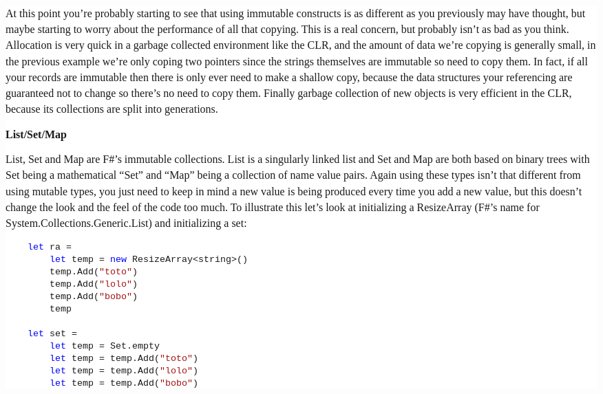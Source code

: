 <p class="MsoNormal" style="MARGIN: 0cm 0cm 10pt"><font face="Calibri" size="3">At this point you’re probably starting to see that using immutable constructs is as different as you previously may have thought, but maybe starting to worry about the performance of all that copying. This is a real concern, but probably isn’t as bad as you think. Allocation is very quick in a garbage collected environment like the CLR, and the amount of data we’re copying is generally small, in the previous example we’re only coping two pointers since the strings themselves are immutable so need to copy them. In fact, if all your records are immutable then there is only ever need to make a shallow copy, because the data structures your referencing are guaranteed not to change so there’s no need to copy them. Finally garbage collection of new objects is very efficient in the CLR, because its collections are split into generations.</font></p>
<p class="MsoNormal" style="MARGIN: 0cm 0cm 10pt"><strong style="mso-bidi-font-weight: normal"><font size="3"><font face="Calibri">List/Set/Map<o:p></o:p></font></font></strong></p>
<p class="MsoNormal" style="MARGIN: 0cm 0cm 10pt"><font face="Calibri" size="3">List, Set and Map are F#’s immutable collections. List is a singularly linked list and Set and Map are both based on binary trees with Set being a mathematical “Set” and “Map” being a collection of name value pairs. Again using these types isn’t that different from using mutable types, you just need to keep in mind a new value is being produced every time you add a new value, but this doesn’t change the look and the feel of the code too much. To illustrate this let’s look at initializing a ResizeArray (F#’s name for System.Collections.Generic.List) and initializing a set:</font></p>
<p class="MsoNormal" style="MARGIN: 0cm 0cm 0pt; LINE-HEIGHT: normal; mso-layout-grid-align: none"><span style="FONT-SIZE: 10pt; FONT-FAMILY: &quot;Courier New&quot;; mso-no-proof: yes"><span style="mso-spacerun: yes">    </span><span style="COLOR: blue">let</span> ra = <o:p></o:p></span></p>
<p class="MsoNormal" style="MARGIN: 0cm 0cm 0pt; LINE-HEIGHT: normal; mso-layout-grid-align: none"><span style="FONT-SIZE: 10pt; FONT-FAMILY: &quot;Courier New&quot;; mso-no-proof: yes"><span style="mso-spacerun: yes">        </span><span style="COLOR: blue">let</span> temp = <span style="COLOR: blue">new</span> ResizeArray&lt;string&gt;()<o:p></o:p></span></p>
<p class="MsoNormal" style="MARGIN: 0cm 0cm 0pt; LINE-HEIGHT: normal; mso-layout-grid-align: none"><span style="FONT-SIZE: 10pt; FONT-FAMILY: &quot;Courier New&quot;; mso-no-proof: yes"><span style="mso-spacerun: yes">        </span>temp.Add(<span style="COLOR: #a31515">"toto"</span>)<o:p></o:p></span></p>
<p class="MsoNormal" style="MARGIN: 0cm 0cm 0pt; LINE-HEIGHT: normal; mso-layout-grid-align: none"><span style="FONT-SIZE: 10pt; FONT-FAMILY: &quot;Courier New&quot;; mso-no-proof: yes"><span style="mso-spacerun: yes">        </span>temp.Add(<span style="COLOR: #a31515">"lolo"</span>)<o:p></o:p></span></p>
<p class="MsoNormal" style="MARGIN: 0cm 0cm 0pt; LINE-HEIGHT: normal; mso-layout-grid-align: none"><span style="FONT-SIZE: 10pt; FONT-FAMILY: &quot;Courier New&quot;; mso-no-proof: yes"><span style="mso-spacerun: yes">        </span>temp.Add(<span style="COLOR: #a31515">"bobo"</span>)<o:p></o:p></span></p>
<p class="MsoNormal" style="MARGIN: 0cm 0cm 0pt; LINE-HEIGHT: normal; mso-layout-grid-align: none"><span style="FONT-SIZE: 10pt; FONT-FAMILY: &quot;Courier New&quot;; mso-no-proof: yes"><span style="mso-spacerun: yes">        </span>temp<o:p></o:p></span></p>
<p class="MsoNormal" style="MARGIN: 0cm 0cm 0pt; LINE-HEIGHT: normal; mso-layout-grid-align: none"><span style="FONT-SIZE: 10pt; FONT-FAMILY: &quot;Courier New&quot;; mso-no-proof: yes"><span style="mso-spacerun: yes">        </span><o:p></o:p></span></p>
<p class="MsoNormal" style="MARGIN: 0cm 0cm 0pt; LINE-HEIGHT: normal; mso-layout-grid-align: none"><span style="FONT-SIZE: 10pt; FONT-FAMILY: &quot;Courier New&quot;; mso-no-proof: yes"><span style="mso-spacerun: yes">    </span><span style="COLOR: blue">let</span> set = <o:p></o:p></span></p>
<p class="MsoNormal" style="MARGIN: 0cm 0cm 0pt; LINE-HEIGHT: normal; mso-layout-grid-align: none"><span style="FONT-SIZE: 10pt; FONT-FAMILY: &quot;Courier New&quot;; mso-no-proof: yes"><span style="mso-spacerun: yes">        </span><span style="COLOR: blue">let</span> temp = Set.empty<o:p></o:p></span></p>
<p class="MsoNormal" style="MARGIN: 0cm 0cm 0pt; LINE-HEIGHT: normal; mso-layout-grid-align: none"><span style="FONT-SIZE: 10pt; FONT-FAMILY: &quot;Courier New&quot;; mso-no-proof: yes"><span style="mso-spacerun: yes">        </span><span style="COLOR: blue">let</span> temp = temp.Add(<span style="COLOR: #a31515">"toto"</span>)<o:p></o:p></span></p>
<p class="MsoNormal" style="MARGIN: 0cm 0cm 0pt; LINE-HEIGHT: normal; mso-layout-grid-align: none"><span style="FONT-SIZE: 10pt; FONT-FAMILY: &quot;Courier New&quot;; mso-no-proof: yes"><span style="mso-spacerun: yes">        </span><span style="COLOR: blue">let</span> temp = temp.Add(<span style="COLOR: #a31515">"lolo"</span>)<o:p></o:p></span></p>
<p class="MsoNormal" style="MARGIN: 0cm 0cm 0pt; LINE-HEIGHT: normal; mso-layout-grid-align: none"><span style="FONT-SIZE: 10pt; FONT-FAMILY: &quot;Courier New&quot;; mso-no-proof: yes"><span style="mso-spacerun: yes">        </span><span style="COLOR: blue">let</span> temp = temp.Add(<span style="COLOR: #a31515">"bobo"</span>)<o:p></o:p></span></p>